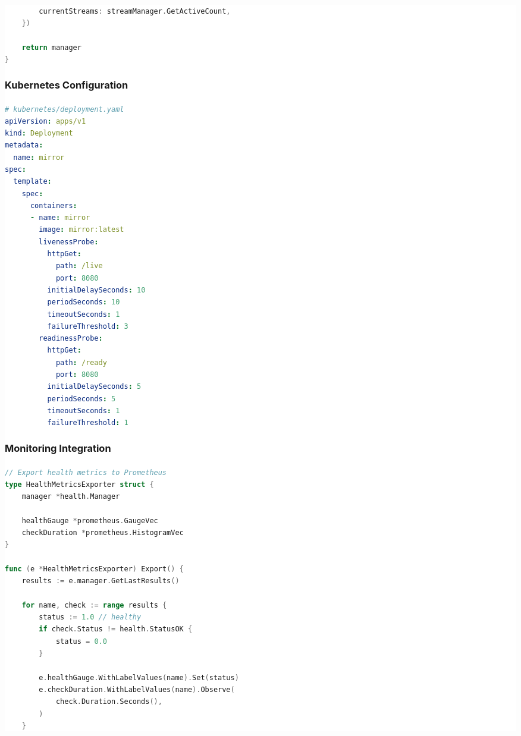 ```go
        currentStreams: streamManager.GetActiveCount,
    })
    
    return manager
}
```

### Kubernetes Configuration

```yaml
# kubernetes/deployment.yaml
apiVersion: apps/v1
kind: Deployment
metadata:
  name: mirror
spec:
  template:
    spec:
      containers:
      - name: mirror
        image: mirror:latest
        livenessProbe:
          httpGet:
            path: /live
            port: 8080
          initialDelaySeconds: 10
          periodSeconds: 10
          timeoutSeconds: 1
          failureThreshold: 3
        readinessProbe:
          httpGet:
            path: /ready
            port: 8080
          initialDelaySeconds: 5
          periodSeconds: 5
          timeoutSeconds: 1
          failureThreshold: 1
```

### Monitoring Integration

```go
// Export health metrics to Prometheus
type HealthMetricsExporter struct {
    manager *health.Manager
    
    healthGauge *prometheus.GaugeVec
    checkDuration *prometheus.HistogramVec
}

func (e *HealthMetricsExporter) Export() {
    results := e.manager.GetLastResults()
    
    for name, check := range results {
        status := 1.0 // healthy
        if check.Status != health.StatusOK {
            status = 0.0
        }
        
        e.healthGauge.WithLabelValues(name).Set(status)
        e.checkDuration.WithLabelValues(name).Observe(
            check.Duration.Seconds(),
        )
    }
```
